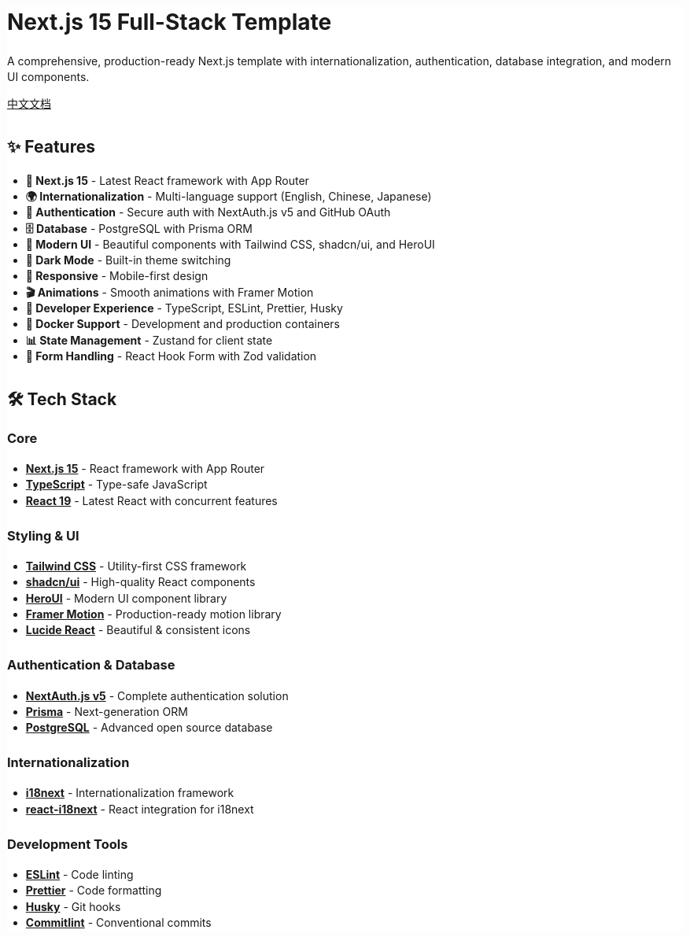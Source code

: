 # Next.js 15 Full-Stack Template

A comprehensive, production-ready Next.js template with internationalization, authentication, database integration, and modern UI components.

[中文文档](./README.zh-CN.md)

## ✨ Features

- **🚀 Next.js 15** - Latest React framework with App Router
- **🌍 Internationalization** - Multi-language support (English, Chinese, Japanese)
- **🔐 Authentication** - Secure auth with NextAuth.js v5 and GitHub OAuth
- **🗄️ Database** - PostgreSQL with Prisma ORM
- **🎨 Modern UI** - Beautiful components with Tailwind CSS, shadcn/ui, and HeroUI
- **🌙 Dark Mode** - Built-in theme switching
- **📱 Responsive** - Mobile-first design
- **🎬 Animations** - Smooth animations with Framer Motion
- **🔧 Developer Experience** - TypeScript, ESLint, Prettier, Husky
- **🐳 Docker Support** - Development and production containers
- **📊 State Management** - Zustand for client state
- **🎯 Form Handling** - React Hook Form with Zod validation

## 🛠️ Tech Stack

### Core
- **[Next.js 15](https://nextjs.org/)** - React framework with App Router
- **[TypeScript](https://www.typescriptlang.org/)** - Type-safe JavaScript
- **[React 19](https://react.dev/)** - Latest React with concurrent features

### Styling & UI
- **[Tailwind CSS](https://tailwindcss.com/)** - Utility-first CSS framework
- **[shadcn/ui](https://ui.shadcn.com/)** - High-quality React components
- **[HeroUI](https://heroui.net/)** - Modern UI component library
- **[Framer Motion](https://www.framer.com/motion/)** - Production-ready motion library
- **[Lucide React](https://lucide.dev/)** - Beautiful & consistent icons

### Authentication & Database
- **[NextAuth.js v5](https://authjs.dev/)** - Complete authentication solution
- **[Prisma](https://www.prisma.io/)** - Next-generation ORM
- **[PostgreSQL](https://www.postgresql.org/)** - Advanced open source database

### Internationalization
- **[i18next](https://www.i18next.com/)** - Internationalization framework
- **[react-i18next](https://react.i18next.com/)** - React integration for i18next

### Development Tools
- **[ESLint](https://eslint.org/)** - Code linting
- **[Prettier](https://prettier.io/)** - Code formatting
- **[Husky](https://typicode.github.io/husky/)** - Git hooks
- **[Commitlint](https://commitlint.js.org/)** - Conventional commits
